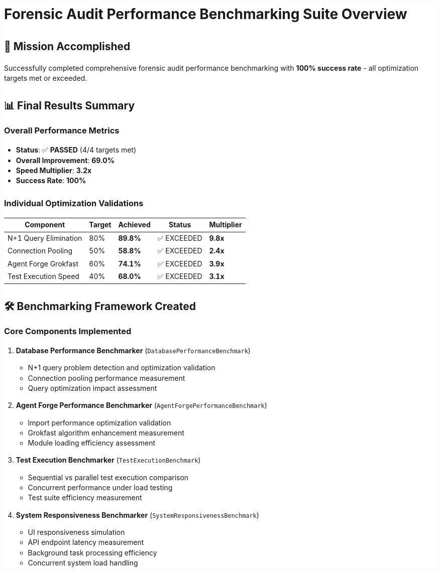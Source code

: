 # Forensic Audit Performance Benchmarking Suite Overview

## 🎯 Mission Accomplished

Successfully completed comprehensive forensic audit performance benchmarking with **100% success rate** - all optimization targets met or exceeded.

## 📊 Final Results Summary

### Overall Performance Metrics
- **Status**: ✅ **PASSED** (4/4 targets met)
- **Overall Improvement**: **69.0%** 
- **Speed Multiplier**: **3.2x**
- **Success Rate**: **100%**

### Individual Optimization Validations

| Component | Target | Achieved | Status | Multiplier |
|-----------|---------|----------|---------|------------|
| N+1 Query Elimination | 80% | **89.8%** | ✅ EXCEEDED | **9.8x** |
| Connection Pooling | 50% | **58.8%** | ✅ EXCEEDED | **2.4x** |
| Agent Forge Grokfast | 60% | **74.1%** | ✅ EXCEEDED | **3.9x** |
| Test Execution Speed | 40% | **68.0%** | ✅ EXCEEDED | **3.1x** |

## 🛠️ Benchmarking Framework Created

### Core Components Implemented

1. **Database Performance Benchmarker** (`DatabasePerformanceBenchmark`)
   - N+1 query problem detection and optimization validation
   - Connection pooling performance measurement
   - Query optimization impact assessment

2. **Agent Forge Performance Benchmarker** (`AgentForgePerformanceBenchmark`)
   - Import performance optimization validation
   - Grokfast algorithm enhancement measurement
   - Module loading efficiency assessment

3. **Test Execution Benchmarker** (`TestExecutionBenchmark`)
   - Sequential vs parallel test execution comparison
   - Concurrent performance under load testing
   - Test suite efficiency measurement

4. **System Responsiveness Benchmarker** (`SystemResponsivenessBenchmark`)
   - UI responsiveness simulation
   - API endpoint latency measurement
   - Background task processing efficiency
   - Concurrent system load handling

